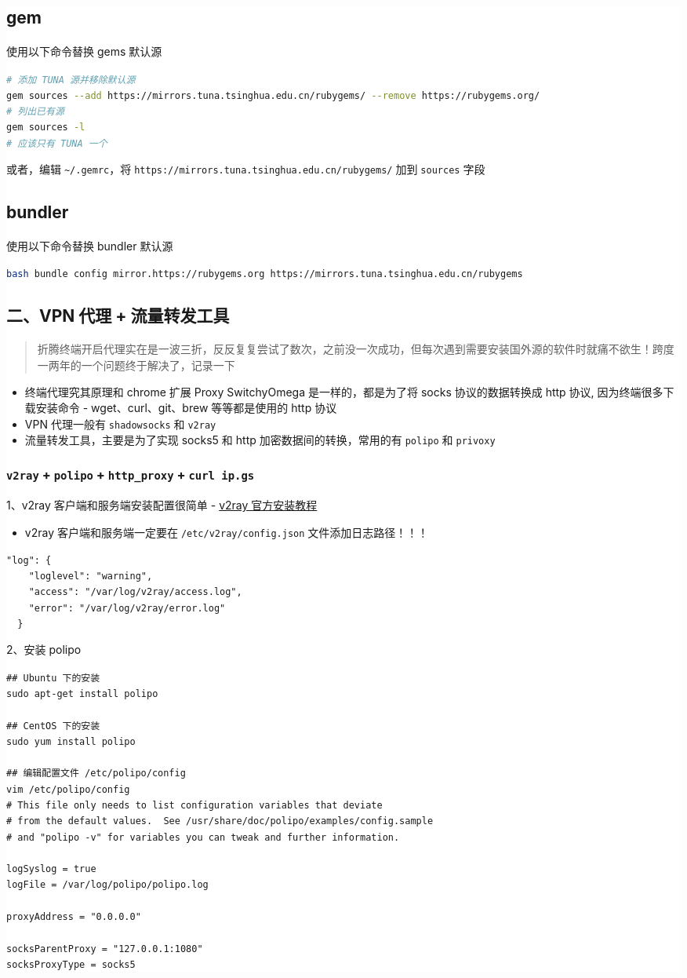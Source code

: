 ## gem

使用以下命令替换 gems 默认源

```bash
# 添加 TUNA 源并移除默认源
gem sources --add https://mirrors.tuna.tsinghua.edu.cn/rubygems/ --remove https://rubygems.org/
# 列出已有源
gem sources -l
# 应该只有 TUNA 一个
```

或者，编辑 `~/.gemrc`，将 `https://mirrors.tuna.tsinghua.edu.cn/rubygems/` 加到 `sources` 字段

## bundler

使用以下命令替换 bundler 默认源 

```bash
bash bundle config mirror.https://rubygems.org https://mirrors.tuna.tsinghua.edu.cn/rubygems
```

## 二、VPN 代理 + 流量转发工具

> 折腾终端开启代理实在是一波三折，反反复复尝试了数次，之前没一次成功，但每次遇到需要安装国外源的软件时就痛不欲生！跨度一两年的一个问题终于解决了，记录一下

* 终端代理究其原理和 chrome 扩展 Proxy SwitchyOmega 是一样的，都是为了将 socks 协议的数据转换成 http 协议, 因为终端很多下载安装命令 - wget、curl、git、brew 等等都是使用的 http 协议
* VPN 代理一般有 `shadowsocks` 和 `v2ray` 
* 流量转发工具，主要是为了实现 socks5 和 http 加密数据间的转换，常用的有 `polipo` 和 `privoxy` 

### **`v2ray`** + **`polipo`** + **`http_proxy`** + **`curl ip.gs`**

1、v2ray 客户端和服务端安装配置很简单 - [v2ray 官方安装教程](https://www.v2ray.com/chapter_00/install.html)

* v2ray 客户端和服务端一定要在 `/etc/v2ray/config.json` 文件添加日志路径！！！

```shell
"log": {
    "loglevel": "warning",
    "access": "/var/log/v2ray/access.log",
    "error": "/var/log/v2ray/error.log"
  }
```

2、安装 polipo

``` shell
## Ubuntu 下的安装
sudo apt-get install polipo
 
## CentOS 下的安装
sudo yum install polipo

## 编辑配置文件 /etc/polipo/config
vim /etc/polipo/config
# This file only needs to list configuration variables that deviate
# from the default values.  See /usr/share/doc/polipo/examples/config.sample
# and "polipo -v" for variables you can tweak and further information.

logSyslog = true
logFile = /var/log/polipo/polipo.log

proxyAddress = "0.0.0.0"

socksParentProxy = "127.0.0.1:1080"
socksProxyType = socks5
```